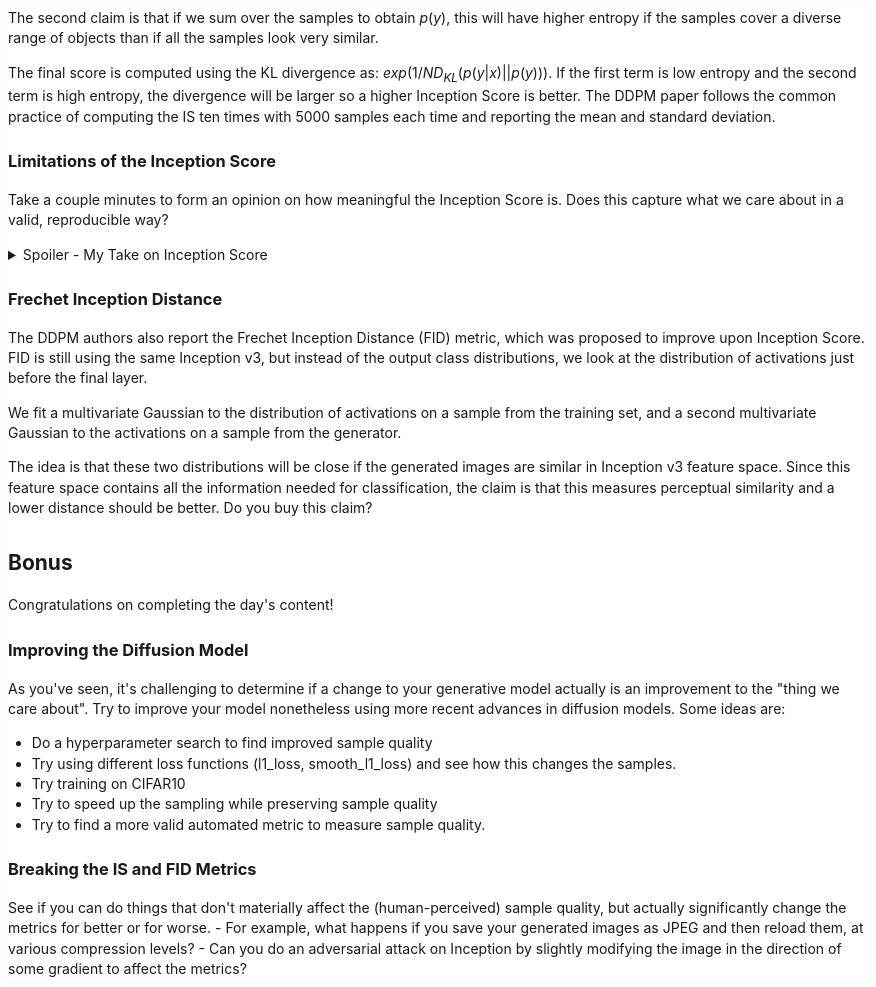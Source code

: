 The second claim is that if we sum over the samples to obtain $p(y)$, this will have higher entropy if the samples cover a diverse range of objects than if all the samples look very similar.

The final score is computed using the KL divergence as: $exp(1/N D_{KL}(p(y|x) || p(y)))$. If the first term is low entropy and the second term is high entropy, the divergence will be larger so a higher Inception Score is better. The DDPM paper follows the common practice of computing the IS ten times with 5000 samples each time and reporting the mean and standard deviation.

### Limitations of the Inception Score

Take a couple minutes to form an opinion on how meaningful the Inception Score is. Does this capture what we care about in a valid, reproducible way?

<details><summary>Spoiler - My Take on Inception Score</summary></details>

### Frechet Inception Distance

The DDPM authors also report the Frechet Inception Distance (FID) metric, which was proposed to improve upon Inception Score. FID is still using the same Inception v3, but instead of the output class distributions, we look at the distribution of activations just before the final layer.

We fit a multivariate Gaussian to the distribution of activations on a sample from the training set, and a second multivariate Gaussian to the activations on a sample from the generator.

The idea is that these two distributions will be close if the generated images are similar in Inception v3 feature space. Since this feature space contains all the information needed for classification, the claim is that this measures perceptual similarity and a lower distance should be better. Do you buy this claim?

## Bonus

Congratulations on completing the day's content!

### Improving the Diffusion Model

As you've seen, it's challenging to determine if a change to your generative model actually is an improvement to the "thing we care about". Try to improve your model nonetheless using more recent advances in diffusion models. Some ideas are:

- Do a hyperparameter search to find improved sample quality
- Try using different loss functions (l1_loss, smooth_l1_loss) and see how this changes the samples.
- Try training on CIFAR10
- Try to speed up the sampling while preserving sample quality
- Try to find a more valid automated metric to measure sample quality.

### Breaking the IS and FID Metrics

See if you can do things that don't materially affect the (human-perceived) sample quality, but actually significantly change the metrics for better or for worse.
    - For example, what happens if you save your generated images as JPEG and then reload them, at various compression levels?
    - Can you do an adversarial attack on Inception by slightly modifying the image in the direction of some gradient to affect the metrics?

